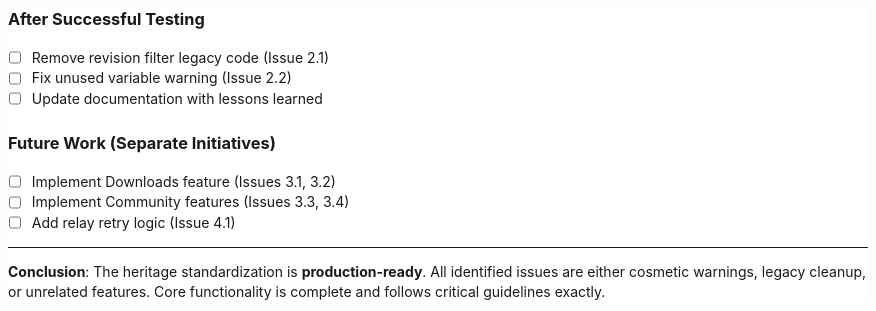### After Successful Testing
- [ ] Remove revision filter legacy code (Issue 2.1)
- [ ] Fix unused variable warning (Issue 2.2)
- [ ] Update documentation with lessons learned

### Future Work (Separate Initiatives)
- [ ] Implement Downloads feature (Issues 3.1, 3.2)
- [ ] Implement Community features (Issues 3.3, 3.4)
- [ ] Add relay retry logic (Issue 4.1)

---

**Conclusion**: The heritage standardization is **production-ready**. All identified issues are either cosmetic warnings, legacy cleanup, or unrelated features. Core functionality is complete and follows critical guidelines exactly.
